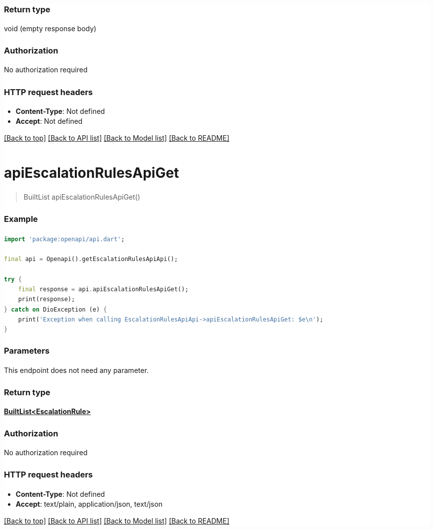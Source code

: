 ### Return type

void (empty response body)

### Authorization

No authorization required

### HTTP request headers

 - **Content-Type**: Not defined
 - **Accept**: Not defined

[[Back to top]](#) [[Back to API list]](../README.md#documentation-for-api-endpoints) [[Back to Model list]](../README.md#documentation-for-models) [[Back to README]](../README.md)

# **apiEscalationRulesApiGet**
> BuiltList<EscalationRule> apiEscalationRulesApiGet()



### Example
```dart
import 'package:openapi/api.dart';

final api = Openapi().getEscalationRulesApiApi();

try {
    final response = api.apiEscalationRulesApiGet();
    print(response);
} catch on DioException (e) {
    print('Exception when calling EscalationRulesApiApi->apiEscalationRulesApiGet: $e\n');
}
```

### Parameters
This endpoint does not need any parameter.

### Return type

[**BuiltList&lt;EscalationRule&gt;**](EscalationRule.md)

### Authorization

No authorization required

### HTTP request headers

 - **Content-Type**: Not defined
 - **Accept**: text/plain, application/json, text/json

[[Back to top]](#) [[Back to API list]](../README.md#documentation-for-api-endpoints) [[Back to Model list]](../README.md#documentation-for-models) [[Back to README]](../README.md)

